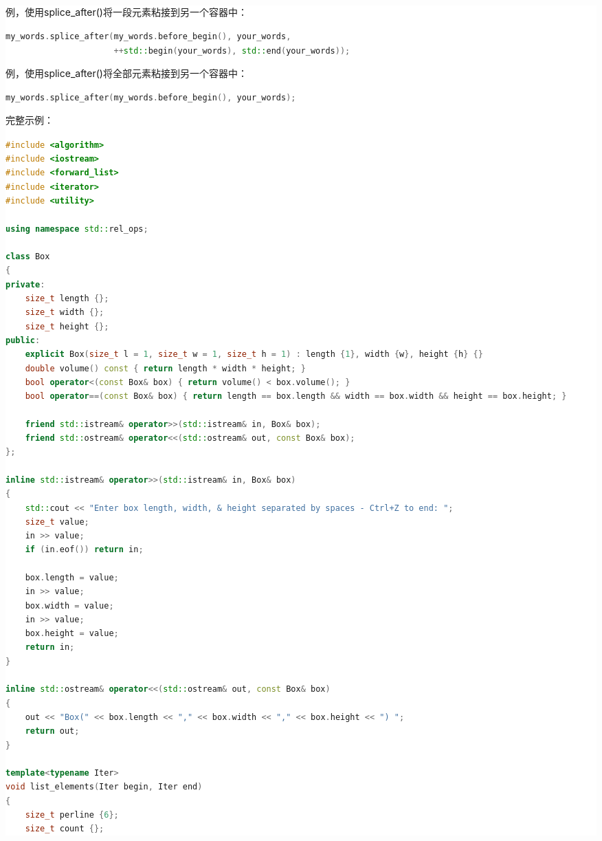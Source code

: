 例，使用splice_after()将一段元素粘接到另一个容器中：

```c++
my_words.splice_after(my_words.before_begin(), your_words, 
                      ++std::begin(your_words), std::end(your_words));
```

例，使用splice_after()将全部元素粘接到另一个容器中：

```c++
my_words.splice_after(my_words.before_begin(), your_words);
```

完整示例：

```c++
#include <algorithm>
#include <iostream>
#include <forward_list>
#include <iterator>
#include <utility>

using namespace std::rel_ops;

class Box
{
private:
    size_t length {};
    size_t width {};
    size_t height {};
public:
    explicit Box(size_t l = 1, size_t w = 1, size_t h = 1) : length {1}, width {w}, height {h} {}
    double volume() const { return length * width * height; }
    bool operator<(const Box& box) { return volume() < box.volume(); }
    bool operator==(const Box& box) { return length == box.length && width == box.width && height == box.height; }

    friend std::istream& operator>>(std::istream& in, Box& box);
    friend std::ostream& operator<<(std::ostream& out, const Box& box);
};

inline std::istream& operator>>(std::istream& in, Box& box)
{
    std::cout << "Enter box length, width, & height separated by spaces - Ctrl+Z to end: ";
    size_t value;
    in >> value;
    if (in.eof()) return in;

    box.length = value;
    in >> value;
    box.width = value;
    in >> value;
    box.height = value;
    return in;
}

inline std::ostream& operator<<(std::ostream& out, const Box& box)
{
    out << "Box(" << box.length << "," << box.width << "," << box.height << ") ";
    return out;
}

template<typename Iter>
void list_elements(Iter begin, Iter end)
{
    size_t perline {6};
    size_t count {};
```